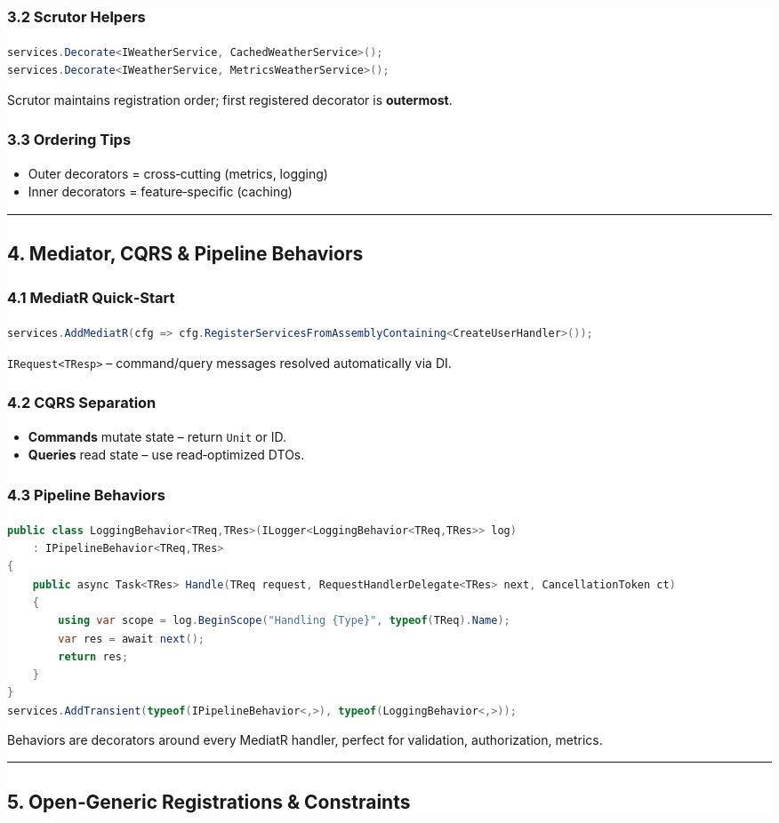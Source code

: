 ### 3.2 Scrutor Helpers

```csharp
services.Decorate<IWeatherService, CachedWeatherService>();
services.Decorate<IWeatherService, MetricsWeatherService>();
```

Scrutor maintains registration order; first registered decorator is **outermost**.

### 3.3 Ordering Tips

- Outer decorators = cross‑cutting (metrics, logging)
- Inner decorators = feature‑specific (caching)

---

## 4. Mediator, CQRS & Pipeline Behaviors

### 4.1 MediatR Quick‑Start

```csharp
services.AddMediatR(cfg => cfg.RegisterServicesFromAssemblyContaining<CreateUserHandler>());
```

`IRequest<TResp>` – command/query messages resolved automatically via DI.

### 4.2 CQRS Separation

- **Commands** mutate state – return `Unit` or ID.
- **Queries** read state – use read‑optimized DTOs.

### 4.3 Pipeline Behaviors

```csharp
public class LoggingBehavior<TReq,TRes>(ILogger<LoggingBehavior<TReq,TRes>> log)
    : IPipelineBehavior<TReq,TRes>
{
    public async Task<TRes> Handle(TReq request, RequestHandlerDelegate<TRes> next, CancellationToken ct)
    {
        using var scope = log.BeginScope("Handling {Type}", typeof(TReq).Name);
        var res = await next();
        return res;
    }
}
services.AddTransient(typeof(IPipelineBehavior<,>), typeof(LoggingBehavior<,>));
```

Behaviors are decorators around every MediatR handler, perfect for validation, authorization, metrics.

---

## 5. Open‑Generic Registrations & Constraints
